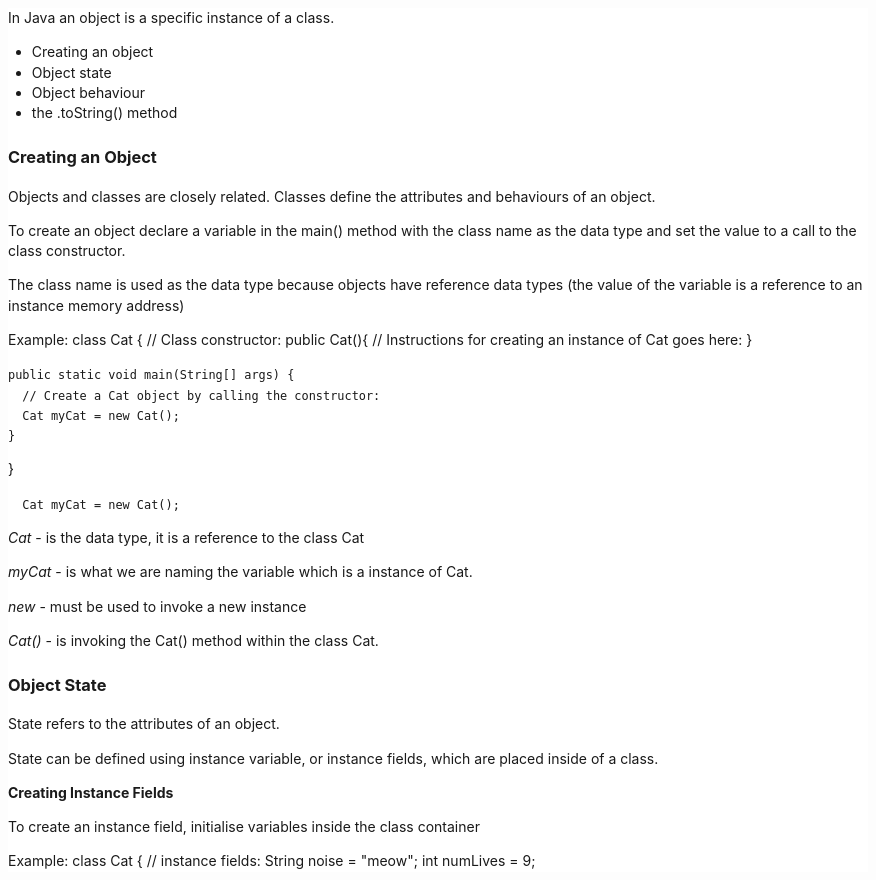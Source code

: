In Java an object is a specific instance of a class.

- Creating an object
- Object state 
- Object behaviour 
- the .toString() method

### Creating an Object 

Objects and classes are closely related. Classes define the attributes and behaviours of an object. 

To create an object declare a variable in the main() method with the class name as the data type and set the value to a call to the class constructor. 

The class name is used as the data type because objects have reference data types (the value of the variable is a reference to an instance memory address)



Example: 
  class Cat {
    // Class constructor:
    public Cat(){
      // Instructions for creating an instance of Cat goes here:
    }

    public static void main(String[] args) {
      // Create a Cat object by calling the constructor:
      Cat myCat = new Cat();
    }
  }


      Cat myCat = new Cat();

*Cat* - is the data type, it is a reference to the class Cat 

*myCat* - is what we are naming the variable which is a instance of Cat. 

*new* - must be used to invoke a new instance

*Cat()* - is invoking the Cat() method within the class Cat. 

### Object State

State refers to the attributes of an object.

State can be defined using instance variable, or instance fields, which are placed inside of a class. 

**Creating Instance Fields**

To create an instance field, initialise variables inside the class container

Example: 
  class Cat {
    // instance fields:
    String noise = "meow";
    int numLives = 9;
    